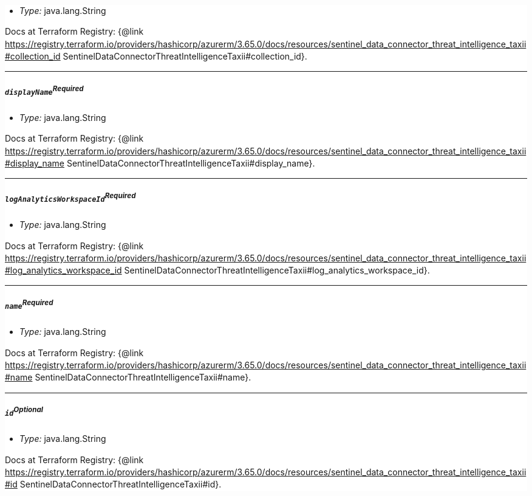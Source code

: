 - *Type:* java.lang.String

Docs at Terraform Registry: {@link https://registry.terraform.io/providers/hashicorp/azurerm/3.65.0/docs/resources/sentinel_data_connector_threat_intelligence_taxii#collection_id SentinelDataConnectorThreatIntelligenceTaxii#collection_id}.

---

##### `displayName`<sup>Required</sup> <a name="displayName" id="@cdktf/provider-azurerm.sentinelDataConnectorThreatIntelligenceTaxii.SentinelDataConnectorThreatIntelligenceTaxii.Initializer.parameter.displayName"></a>

- *Type:* java.lang.String

Docs at Terraform Registry: {@link https://registry.terraform.io/providers/hashicorp/azurerm/3.65.0/docs/resources/sentinel_data_connector_threat_intelligence_taxii#display_name SentinelDataConnectorThreatIntelligenceTaxii#display_name}.

---

##### `logAnalyticsWorkspaceId`<sup>Required</sup> <a name="logAnalyticsWorkspaceId" id="@cdktf/provider-azurerm.sentinelDataConnectorThreatIntelligenceTaxii.SentinelDataConnectorThreatIntelligenceTaxii.Initializer.parameter.logAnalyticsWorkspaceId"></a>

- *Type:* java.lang.String

Docs at Terraform Registry: {@link https://registry.terraform.io/providers/hashicorp/azurerm/3.65.0/docs/resources/sentinel_data_connector_threat_intelligence_taxii#log_analytics_workspace_id SentinelDataConnectorThreatIntelligenceTaxii#log_analytics_workspace_id}.

---

##### `name`<sup>Required</sup> <a name="name" id="@cdktf/provider-azurerm.sentinelDataConnectorThreatIntelligenceTaxii.SentinelDataConnectorThreatIntelligenceTaxii.Initializer.parameter.name"></a>

- *Type:* java.lang.String

Docs at Terraform Registry: {@link https://registry.terraform.io/providers/hashicorp/azurerm/3.65.0/docs/resources/sentinel_data_connector_threat_intelligence_taxii#name SentinelDataConnectorThreatIntelligenceTaxii#name}.

---

##### `id`<sup>Optional</sup> <a name="id" id="@cdktf/provider-azurerm.sentinelDataConnectorThreatIntelligenceTaxii.SentinelDataConnectorThreatIntelligenceTaxii.Initializer.parameter.id"></a>

- *Type:* java.lang.String

Docs at Terraform Registry: {@link https://registry.terraform.io/providers/hashicorp/azurerm/3.65.0/docs/resources/sentinel_data_connector_threat_intelligence_taxii#id SentinelDataConnectorThreatIntelligenceTaxii#id}.
